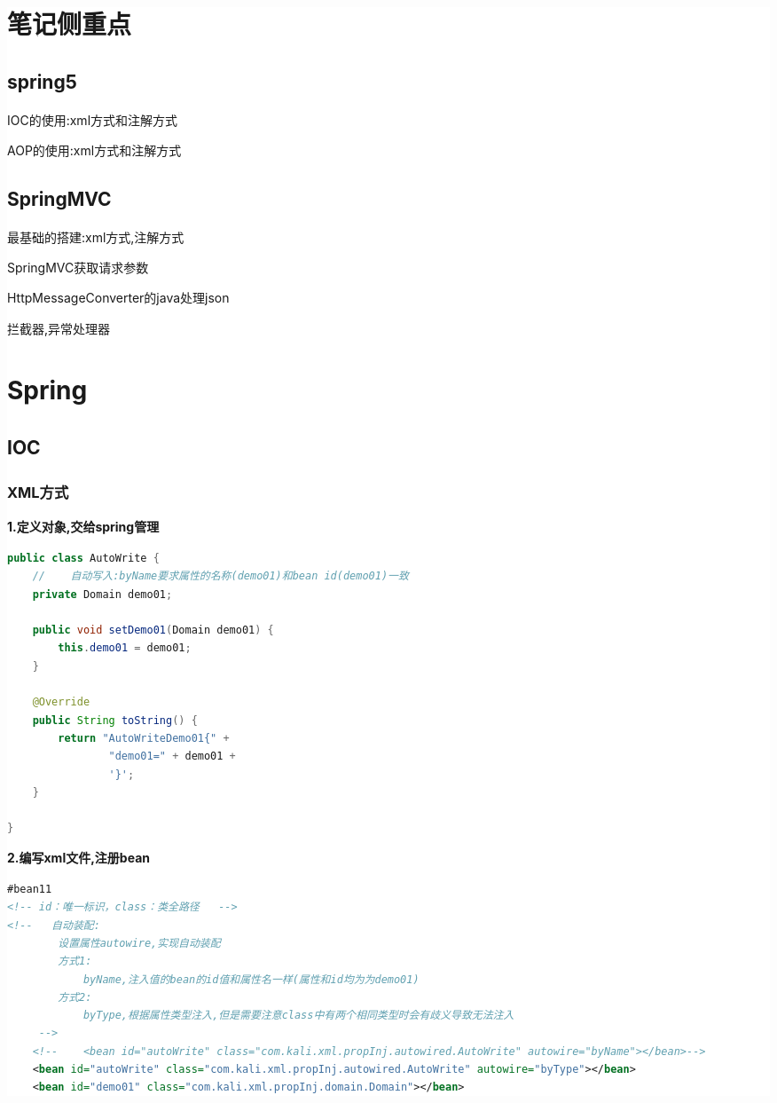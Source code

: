 # 笔记侧重点

## spring5

IOC的使用:xml方式和注解方式

AOP的使用:xml方式和注解方式

## SpringMVC

最基础的搭建:xml方式,注解方式

SpringMVC获取请求参数

HttpMessageConverter的java处理json

拦截器,异常处理器

# Spring

## IOC

### XML方式

**1.定义对象,交给spring管理**

```java
public class AutoWrite {
    //    自动写入:byName要求属性的名称(demo01)和bean id(demo01)一致
    private Domain demo01;

    public void setDemo01(Domain demo01) {
        this.demo01 = demo01;
    }

    @Override
    public String toString() {
        return "AutoWriteDemo01{" +
                "demo01=" + demo01 +
                '}';
    }

}
```

**2.编写xml文件,注册bean**

```xml
#bean11
<!-- id：唯一标识，class：类全路径   -->
<!--   自动装配:
        设置属性autowire,实现自动装配
        方式1:
            byName,注入值的bean的id值和属性名一样(属性和id均为为demo01)
        方式2:
            byType,根据属性类型注入,但是需要注意class中有两个相同类型时会有歧义导致无法注入
     -->
    <!--    <bean id="autoWrite" class="com.kali.xml.propInj.autowired.AutoWrite" autowire="byName"></bean>-->
    <bean id="autoWrite" class="com.kali.xml.propInj.autowired.AutoWrite" autowire="byType"></bean>
    <bean id="demo01" class="com.kali.xml.propInj.domain.Domain"></bean>
```
